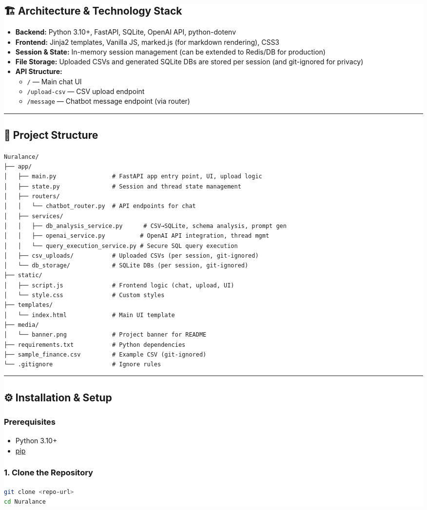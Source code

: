 
## 🏗️ Architecture & Technology Stack
- **Backend:** Python 3.10+, FastAPI, SQLite, OpenAI API, python-dotenv
- **Frontend:** Jinja2 templates, Vanilla JS, marked.js (for markdown rendering), CSS3
- **Session & State:** In-memory session management (can be extended to Redis/DB for production)
- **File Storage:** Uploaded CSVs and generated SQLite DBs are stored per session (and git-ignored for privacy)
- **API Structure:**
  - `/` — Main chat UI
  - `/upload-csv` — CSV upload endpoint
  - `/message` — Chatbot message endpoint (via router)

---

## 📂 Project Structure
```
Nuralance/
├── app/
│   ├── main.py                # FastAPI app entry point, UI, upload logic
│   ├── state.py               # Session and thread state management
│   ├── routers/
│   │   └── chatbot_router.py  # API endpoints for chat
│   ├── services/
│   │   ├── db_analysis_service.py      # CSV→SQLite, schema analysis, prompt gen
│   │   ├── openai_service.py          # OpenAI API integration, thread mgmt
│   │   └── query_execution_service.py # Secure SQL query execution
│   ├── csv_uploads/           # Uploaded CSVs (per session, git-ignored)
│   └── db_storage/            # SQLite DBs (per session, git-ignored)
├── static/
│   ├── script.js              # Frontend logic (chat, upload, UI)
│   └── style.css              # Custom styles
├── templates/
│   └── index.html             # Main UI template
├── media/
│   └── banner.png             # Project banner for README
├── requirements.txt           # Python dependencies
├── sample_finance.csv         # Example CSV (git-ignored)
└── .gitignore                 # Ignore rules
```

---

## ⚙️ Installation & Setup
### Prerequisites
- Python 3.10+
- [pip](https://pip.pypa.io/en/stable/)

### 1. Clone the Repository
```bash
git clone <repo-url>
cd Nuralance
```
